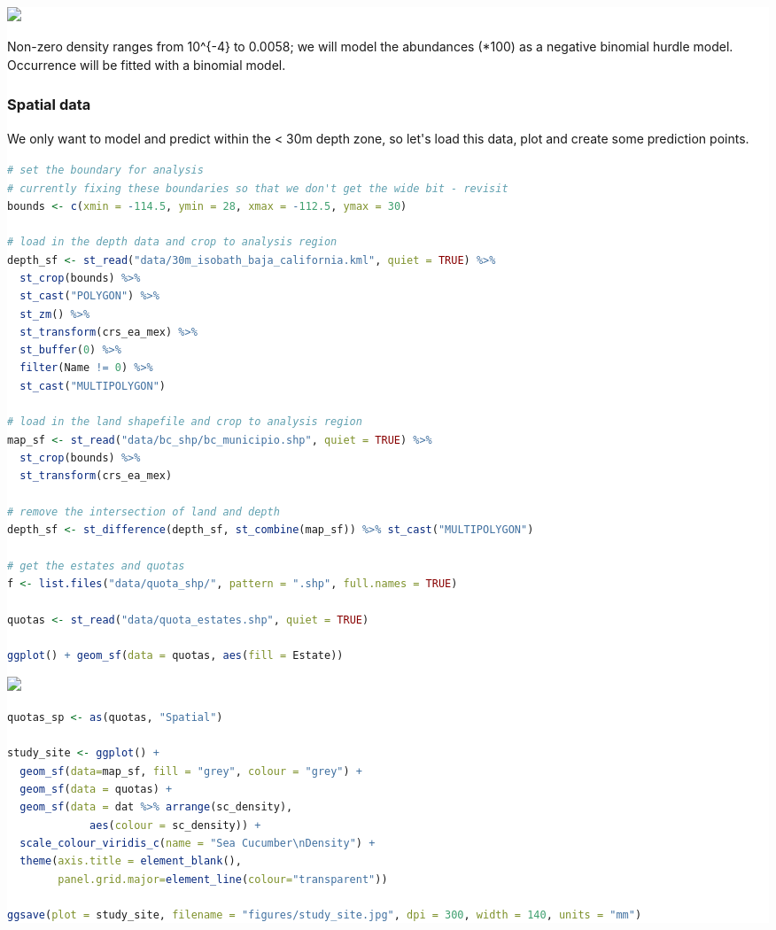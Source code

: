 ![](C:/Users/lg1u16/GIT_PROJECTS/SIDEPROJ/sea_cucumber/doc/sea_cucumber_range100_files/figure-html/explore_distributions-1.png)

Non-zero density ranges from 10^{-4} to 0.0058; we will model the abundances (*100) as a negative binomial hurdle model. Occurrence will be fitted with a binomial model. 

### Spatial data

We only want to model and predict within the < 30m depth zone, so let's load this data, plot and create some prediction points. 


```r
# set the boundary for analysis
# currently fixing these boundaries so that we don't get the wide bit - revisit
bounds <- c(xmin = -114.5, ymin = 28, xmax = -112.5, ymax = 30)

# load in the depth data and crop to analysis region
depth_sf <- st_read("data/30m_isobath_baja_california.kml", quiet = TRUE) %>% 
  st_crop(bounds) %>% 
  st_cast("POLYGON") %>% 
  st_zm() %>% 
  st_transform(crs_ea_mex) %>% 
  st_buffer(0) %>% 
  filter(Name != 0) %>% 
  st_cast("MULTIPOLYGON")

# load in the land shapefile and crop to analysis region
map_sf <- st_read("data/bc_shp/bc_municipio.shp", quiet = TRUE) %>% 
  st_crop(bounds) %>% 
  st_transform(crs_ea_mex)

# remove the intersection of land and depth
depth_sf <- st_difference(depth_sf, st_combine(map_sf)) %>% st_cast("MULTIPOLYGON")

# get the estates and quotas
f <- list.files("data/quota_shp/", pattern = ".shp", full.names = TRUE)

quotas <- st_read("data/quota_estates.shp", quiet = TRUE)

ggplot() + geom_sf(data = quotas, aes(fill = Estate))
```

![](C:/Users/lg1u16/GIT_PROJECTS/SIDEPROJ/sea_cucumber/doc/sea_cucumber_range100_files/figure-html/spatial_data-1.png)

```r
quotas_sp <- as(quotas, "Spatial")

study_site <- ggplot() + 
  geom_sf(data=map_sf, fill = "grey", colour = "grey") +
  geom_sf(data = quotas) +
  geom_sf(data = dat %>% arrange(sc_density), 
             aes(colour = sc_density)) +
  scale_colour_viridis_c(name = "Sea Cucumber\nDensity") + 
  theme(axis.title = element_blank(),
        panel.grid.major=element_line(colour="transparent")) 

ggsave(plot = study_site, filename = "figures/study_site.jpg", dpi = 300, width = 140, units = "mm")
```
